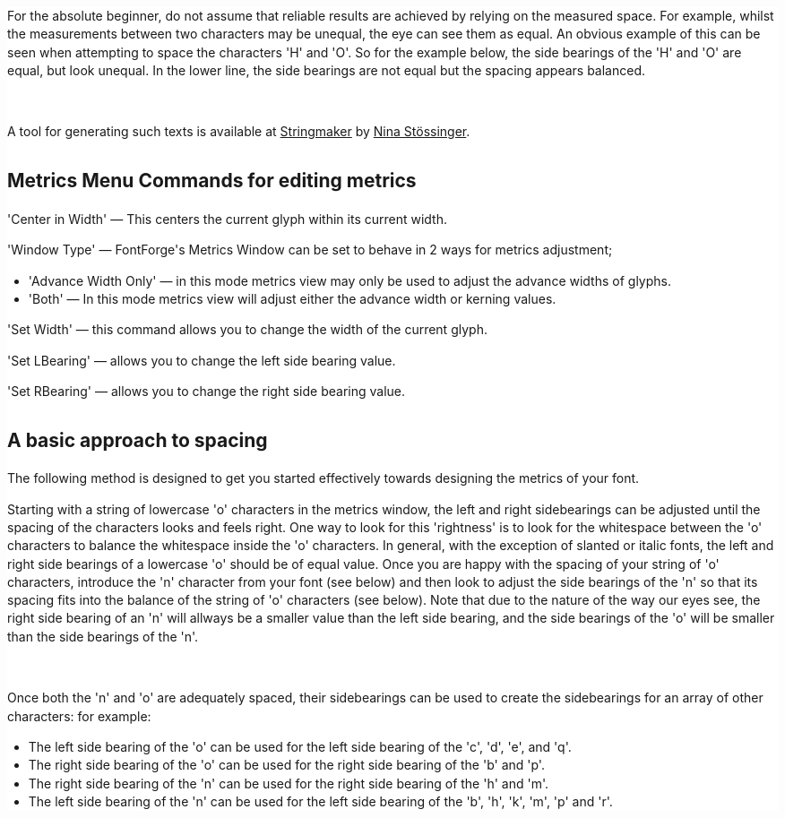 For the absolute beginner, do not assume that reliable results are achieved by relying on the measured space. For example, whilst the measurements between two characters may be unequal, the eye can see them as equal. An obvious example of this can be seen when attempting to space the characters 'H' and 'O'. So for the example below,  the side bearings of the 'H' and 'O' are equal, but look unequal. In the lower line, the side bearings are not equal but the spacing appears balanced.

<img src="images/hoohooo2.png" alt=""><img src="images/hoohooo1.png" alt="">

A tool for generating such texts is available at [Stringmaker](http://www.ninastoessinger.com/stringmaker/) by [Nina Stössinger](http://www.ninastoessinger.com/).

## <strong>Metrics Menu Commands for editing metrics</strong>

<strong></strong>'Center in Width' &mdash; This centers the current glyph within its current width.

'Window Type' &mdash; FontForge's Metrics Window can be set to behave in 2 ways for metrics adjustment;

- 'Advance Width Only' &mdash; in this mode metrics view may only be used to adjust the advance widths of glyphs.
- 'Both' &mdash; In this mode metrics view will adjust either the advance width or kerning values.

'Set Width' &mdash; this command allows you to change the width of the current glyph.

'Set LBearing' &mdash; allows you to change the left side bearing value.

'Set RBearing' &mdash; allows you to change the right side bearing value.

## <strong>A basic approach to spacing</strong>

The following method is designed to get you started effectively towards designing the metrics of your font.

Starting with a string of lowercase 'o' characters in the metrics window, the left and right sidebearings can be adjusted until the spacing of the characters looks and feels right. One way to look for this 'rightness' is to look for the whitespace between the 'o' characters to balance the whitespace inside the 'o' characters. In general, with the exception of slanted or italic fonts, the left and right side bearings of a lowercase 'o' should be of equal value. Once you are happy with the spacing of your string of 'o' characters, introduce the 'n' character from your font (see below) and then look to adjust the side bearings of the 'n' so that its spacing fits into the balance of the string of 'o' characters (see below). Note that due to the nature of the way our eyes see, the right side bearing of an 'n' will allways be a smaller value than the left side bearing, and the side bearings of the 'o' will be smaller than the side bearings of the 'n'.

<img src="images/snapshot1_1.png" alt="">

 Once both the 'n' and 'o' are adequately spaced, their sidebearings can be used to create the sidebearings for an array of other characters: for example:

- The left side bearing of the 'o' can be used for the left side bearing of the 'c', 'd', 'e', and 'q'.
- The right side bearing of the 'o' can be used for the right side bearing of the 'b' and 'p'.
- The right side bearing of the 'n' can be used for the right side bearing of the 'h' and 'm'.
- The left side bearing of the 'n' can be used for the left side bearing of the 'b', 'h', 'k', 'm', 'p' and 'r'.
